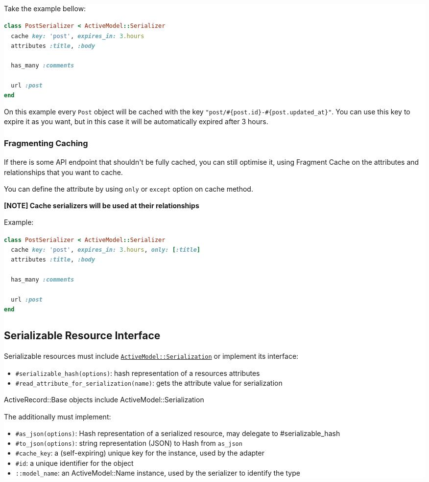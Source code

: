 Take the example bellow:

```ruby
class PostSerializer < ActiveModel::Serializer
  cache key: 'post', expires_in: 3.hours
  attributes :title, :body

  has_many :comments

  url :post
end
```

On this example every ```Post``` object will be cached with
the key ```"post/#{post.id}-#{post.updated_at}"```. You can use this key to expire it as you want,
but in this case it will be automatically expired after 3 hours.

### Fragmenting Caching

If there is some API endpoint that shouldn't be fully cached, you can still optimise it, using Fragment Cache on the attributes and relationships that you want to cache.

You can define the attribute by using ```only``` or ```except``` option on cache method.

**[NOTE] Cache serializers will be used at their relationships**

Example:

```ruby
class PostSerializer < ActiveModel::Serializer
  cache key: 'post', expires_in: 3.hours, only: [:title]
  attributes :title, :body

  has_many :comments

  url :post
end
```

## Serializable Resource Interface

Serializable resources must include [`ActiveModel::Serialization`](https://github.com/rails/rails/blob/master/activemodel/lib/active_model/serialization.rb)
or implement its interface:

- `#serializable_hash(options)`: hash representation of a resources attributes
- `#read_attribute_for_serialization(name)`: gets the attribute value for serialization

ActiveRecord::Base objects include ActiveModel::Serialization

The additionally must implement:
- `#as_json(options)`: Hash representation of a serialized resource, may delegate to #serializable_hash
- `#to_json(options)`: string representation (JSON) to Hash from `as_json`
- `#cache_key`: a (self-expiring) unique key for the instance, used by the adapter
- `#id`: a unique identifier for the object
- `::model_name`: an ActiveModel::Name instance, used by the serializer to identify the type
